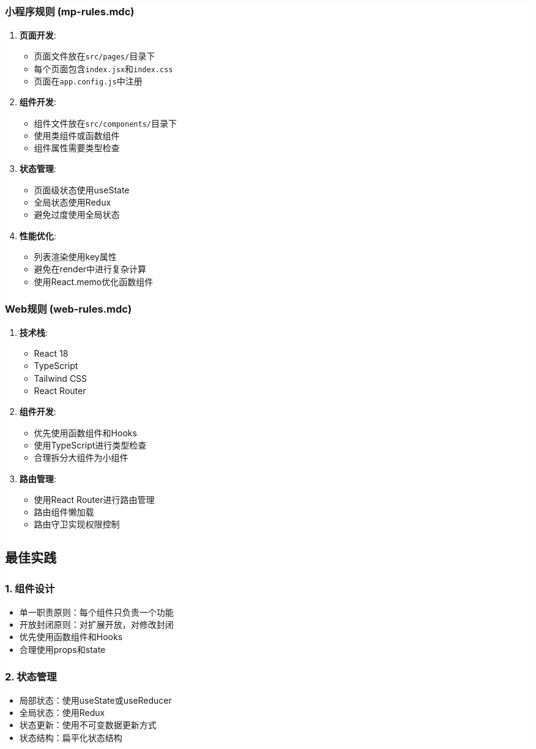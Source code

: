 ### 小程序规则 (mp-rules.mdc)

1. **页面开发**:
   - 页面文件放在`src/pages/`目录下
   - 每个页面包含`index.jsx`和`index.css`
   - 页面在`app.config.js`中注册

2. **组件开发**:
   - 组件文件放在`src/components/`目录下
   - 使用类组件或函数组件
   - 组件属性需要类型检查

3. **状态管理**:
   - 页面级状态使用useState
   - 全局状态使用Redux
   - 避免过度使用全局状态

4. **性能优化**:
   - 列表渲染使用key属性
   - 避免在render中进行复杂计算
   - 使用React.memo优化函数组件

### Web规则 (web-rules.mdc)

1. **技术栈**:
   - React 18
   - TypeScript
   - Tailwind CSS
   - React Router

2. **组件开发**:
   - 优先使用函数组件和Hooks
   - 使用TypeScript进行类型检查
   - 合理拆分大组件为小组件

3. **路由管理**:
   - 使用React Router进行路由管理
   - 路由组件懒加载
   - 路由守卫实现权限控制

## 最佳实践

### 1. 组件设计

- 单一职责原则：每个组件只负责一个功能
- 开放封闭原则：对扩展开放，对修改封闭
- 优先使用函数组件和Hooks
- 合理使用props和state

### 2. 状态管理

- 局部状态：使用useState或useReducer
- 全局状态：使用Redux
- 状态更新：使用不可变数据更新方式
- 状态结构：扁平化状态结构
